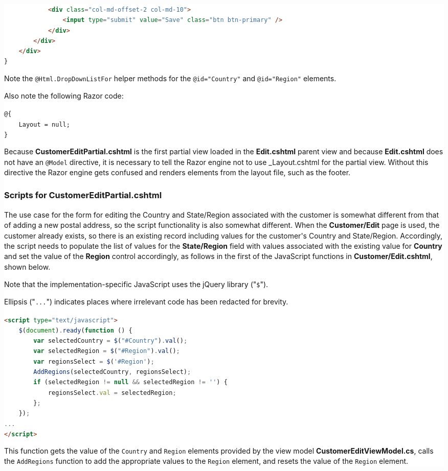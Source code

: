 ~~~html
            <div class="col-md-offset-2 col-md-10">
                <input type="submit" value="Save" class="btn btn-primary" />
            </div>
        </div>
    </div>
}
~~~

Note the `@Html.DropDownListFor` helper methods for the `@id="Country"` and `@id="Region"` elements.

Also note the following Razor code:

~~~html
@{
    Layout = null;
}
~~~

Because **CustomerEditPartial.cshtml** is the first partial view loaded in the **Edit.cshtml** parent view and because **Edit.cshtml** does not have an `@Model` directive, it is necessary to tell the Razor engine not to use _Layout.cshtml for the partial view. Without this directive the Razor engine gets confused and renders elements from the layout file, such as the footer.

### Scripts for **CustomerEditPartial.cshtml**

The use case for the form for editing the Country and State/Region associated with the customer is somewhat different from that of adding a new postal address, so the script functionality is also somewhat different. When the **Customer/Edit** page is used, the customer already exists, so there is an existing record including values for the customer's Country and State/Region. Accordingly, the script needs to populate the list of values for the **State/Region** field with values associated with the existing value for **Country** and set the value of the **Region** control accordingly, as follows in the first of the JavaScript functions in **Customer/Edit.cshtml**, shown below.

Note that the implementation-specific JavaScript uses the jQuery library ("`$`").

Ellipsis ("`...`") indicates places where irrelevant code has been redacted for brevity.

~~~html
<script type="text/javascript">
    $(document).ready(function () {
        var selectedCountry = $("#Country").val();
        var selectedRegion = $("#Region").val();
        var regionsSelect = $('#Region');
        AddRegions(selectedCountry, regionsSelect);
        if (selectedRegion != null && selectedRegion != '') {
            regionsSelect.val = selectedRegion;
        };
    });
...
</script>
~~~

This function gets the value of the `Country` and `Region` elements provided by the view model **CustomerEditViewModel.cs**, calls the `AddRegions` function to add the appropriate values to the `Region` element, and resets the value of the `Region` element.
